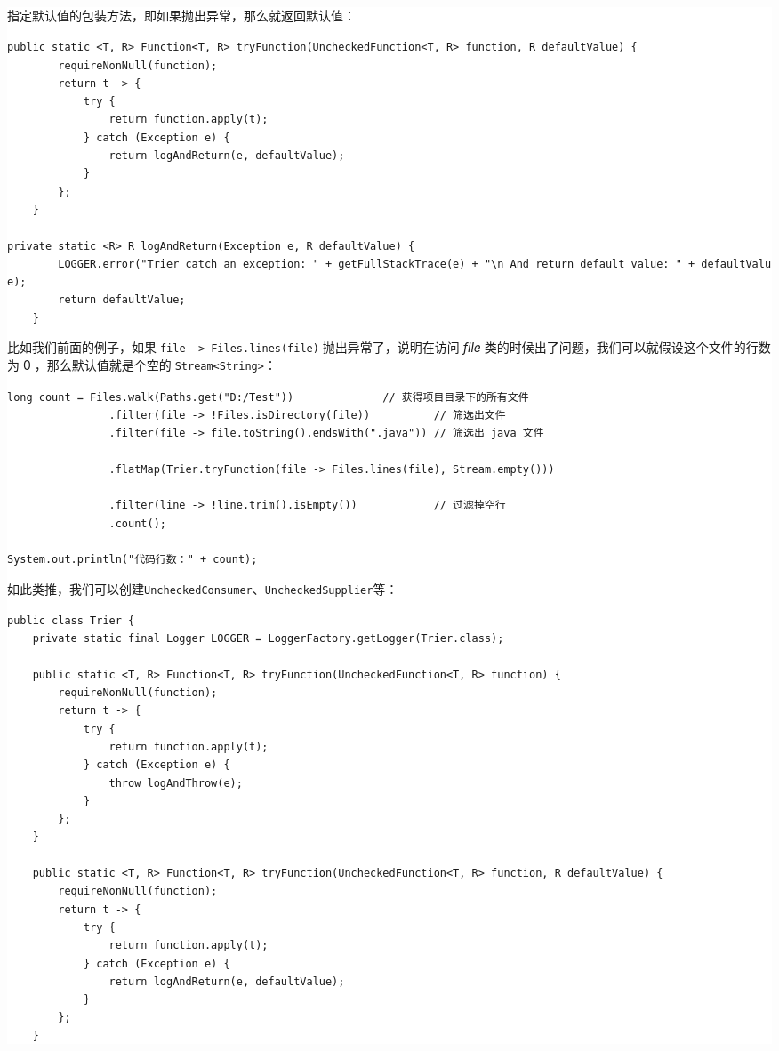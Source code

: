 指定默认值的包装方法，即如果抛出异常，那么就返回默认值：

```
public static <T, R> Function<T, R> tryFunction(UncheckedFunction<T, R> function, R defaultValue) {
		requireNonNull(function);
		return t -> {
			try {
				return function.apply(t);
			} catch (Exception e) {
				return logAndReturn(e, defaultValue);
			}
		};
	}
	
private static <R> R logAndReturn(Exception e, R defaultValue) {
		LOGGER.error("Trier catch an exception: " + getFullStackTrace(e) + "\n And return default value: " + defaultValue);
		return defaultValue;
	}
```

比如我们前面的例子，如果 `file -> Files.lines(file)` 抛出异常了，说明在访问 *file* 类的时候出了问题，我们可以就假设这个文件的行数为 0 ，那么默认值就是个空的 `Stream<String>`：

```
long count = Files.walk(Paths.get("D:/Test"))              // 获得项目目录下的所有文件
                .filter(file -> !Files.isDirectory(file))          // 筛选出文件
                .filter(file -> file.toString().endsWith(".java")) // 筛选出 java 文件
        
                .flatMap(Trier.tryFunction(file -> Files.lines(file), Stream.empty()))
        
                .filter(line -> !line.trim().isEmpty())            // 过滤掉空行
                .count();

System.out.println("代码行数：" + count);

```

如此类推，我们可以创建`UncheckedConsumer`、`UncheckedSupplier`等：

```
public class Trier {
	private static final Logger LOGGER = LoggerFactory.getLogger(Trier.class);

	public static <T, R> Function<T, R> tryFunction(UncheckedFunction<T, R> function) {
		requireNonNull(function);
		return t -> {
			try {
				return function.apply(t);
			} catch (Exception e) {
				throw logAndThrow(e);
			}
		};
	}

	public static <T, R> Function<T, R> tryFunction(UncheckedFunction<T, R> function, R defaultValue) {
		requireNonNull(function);
		return t -> {
			try {
				return function.apply(t);
			} catch (Exception e) {
				return logAndReturn(e, defaultValue);
			}
		};
	}

```